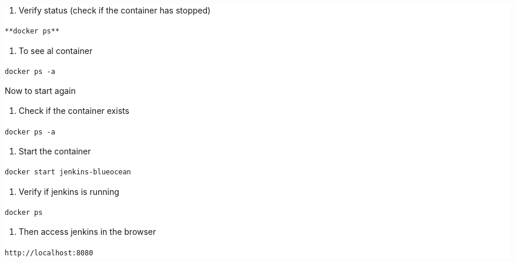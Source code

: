 1. Verify status (check if the container has stopped)

```docker
**docker ps**
```

1. To see al container

```docker
docker ps -a
```

Now to start again

1. Check if the container exists 

```docker
docker ps -a
```

1. Start the container 

```docker
docker start jenkins-blueocean
```

1. Verify if jenkins is running 

```docker
docker ps
```

1. Then access jenkins in the browser 

```docker
http://localhost:8080
```